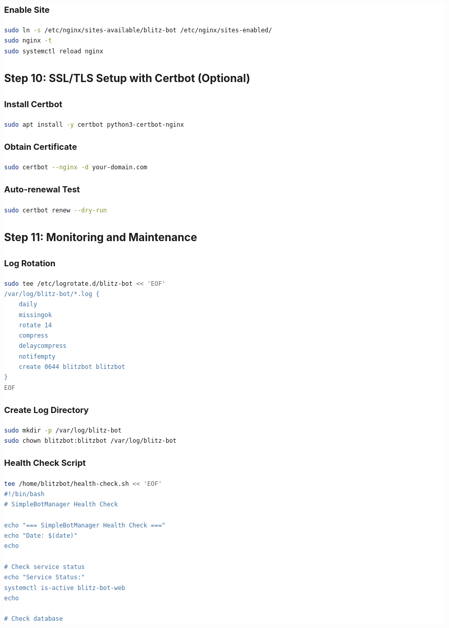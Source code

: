 ### Enable Site
```bash
sudo ln -s /etc/nginx/sites-available/blitz-bot /etc/nginx/sites-enabled/
sudo nginx -t
sudo systemctl reload nginx
```

## Step 10: SSL/TLS Setup with Certbot (Optional)

### Install Certbot
```bash
sudo apt install -y certbot python3-certbot-nginx
```

### Obtain Certificate
```bash
sudo certbot --nginx -d your-domain.com
```

### Auto-renewal Test
```bash
sudo certbot renew --dry-run
```

## Step 11: Monitoring and Maintenance

### Log Rotation
```bash
sudo tee /etc/logrotate.d/blitz-bot << 'EOF'
/var/log/blitz-bot/*.log {
    daily
    missingok
    rotate 14
    compress
    delaycompress
    notifempty
    create 0644 blitzbot blitzbot
}
EOF
```

### Create Log Directory
```bash
sudo mkdir -p /var/log/blitz-bot
sudo chown blitzbot:blitzbot /var/log/blitz-bot
```

### Health Check Script
```bash
tee /home/blitzbot/health-check.sh << 'EOF'
#!/bin/bash
# SimpleBotManager Health Check

echo "=== SimpleBotManager Health Check ==="
echo "Date: $(date)"
echo

# Check service status
echo "Service Status:"
systemctl is-active blitz-bot-web
echo

# Check database
```